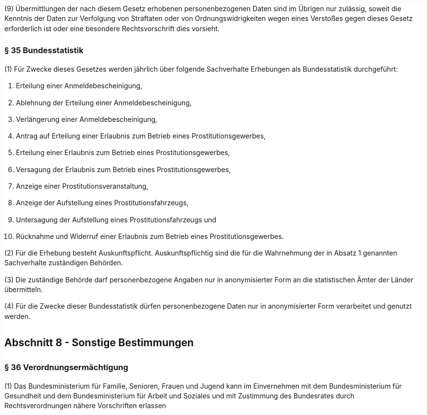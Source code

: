 (9) Übermittlungen der nach diesem Gesetz erhobenen personenbezogenen
Daten sind im Übrigen nur zulässig, soweit die Kenntnis der Daten zur
Verfolgung von Straftaten oder von Ordnungswidrigkeiten wegen eines
Verstoßes gegen dieses Gesetz erforderlich ist oder eine besondere
Rechtsvorschrift dies vorsieht.


### § 35 Bundesstatistik

(1) Für Zwecke dieses Gesetzes werden jährlich über folgende
Sachverhalte Erhebungen als Bundesstatistik durchgeführt:

1.  Erteilung einer Anmeldebescheinigung,


2.  Ablehnung der Erteilung einer Anmeldebescheinigung,


3.  Verlängerung einer Anmeldebescheinigung,


4.  Antrag auf Erteilung einer Erlaubnis zum Betrieb eines
    Prostitutionsgewerbes,


5.  Erteilung einer Erlaubnis zum Betrieb eines Prostitutionsgewerbes,


6.  Versagung der Erlaubnis zum Betrieb eines Prostitutionsgewerbes,


7.  Anzeige einer Prostitutionsveranstaltung,


8.  Anzeige der Aufstellung eines Prostitutionsfahrzeugs,


9.  Untersagung der Aufstellung eines Prostitutionsfahrzeugs und


10. Rücknahme und Widerruf einer Erlaubnis zum Betrieb eines
    Prostitutionsgewerbes.




(2) Für die Erhebung besteht Auskunftspflicht. Auskunftspflichtig sind
die für die Wahrnehmung der in Absatz 1 genannten Sachverhalte
zuständigen Behörden.

(3) Die zuständige Behörde darf personenbezogene Angaben nur in
anonymisierter Form an die statistischen Ämter der Länder übermitteln.

(4) Für die Zwecke dieser Bundesstatistik dürfen personenbezogene
Daten nur in anonymisierter Form verarbeitet und genutzt werden.


## Abschnitt 8 - Sonstige Bestimmungen


### § 36 Verordnungsermächtigung

(1) Das Bundesministerium für Familie, Senioren, Frauen und Jugend
kann im Einvernehmen mit dem Bundesministerium für Gesundheit und dem
Bundesministerium für Arbeit und Soziales und mit Zustimmung des
Bundesrates durch Rechtsverordnungen nähere Vorschriften erlassen
